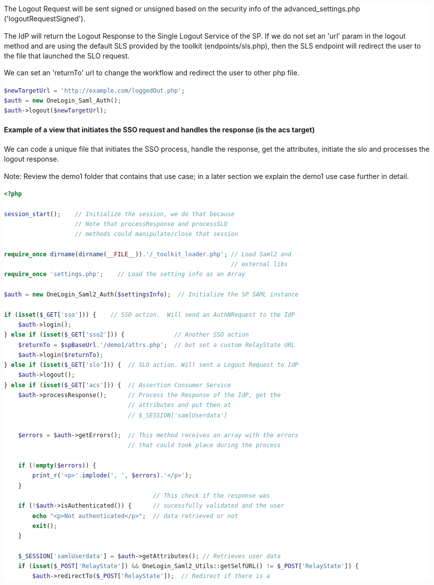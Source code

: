 The Logout Request will be sent signed or unsigned based on the security
info of the advanced_settings.php ('logoutRequestSigned').

The IdP will return the Logout Response to the Single Logout Service of the SP.
If we do not set an 'url' param in the logout method and are using the default SLS provided 
by the toolkit (endpoints/sls.php), then the SLS endpoint will redirect the user to the file that launched the SLO request.

We can set an 'returnTo' url to change the workflow and redirect the user to other php file.

```php
$newTargetUrl = 'http://example.com/loggedOut.php';
$auth = new OneLogin_Saml_Auth();
$auth->logout($newTargetUrl);
```

#### Example of a view that initiates the SSO request and handles the response (is the acs target) ####

We can code a unique file that initiates the SSO process, handle the response, get the attributes, initiate 
the slo and processes the logout response.

Note: Review the demo1 folder that contains that use case; in a later section we
explain the demo1 use case further in detail.

```php
<?php

session_start();    // Initialize the session, we do that because
                    // Note that processResponse and processSLO
                    // methods could manipulate/close that session

require_once dirname(dirname(__FILE__)).'/_toolkit_loader.php'; // Load Saml2 and
                                                                // external libs
require_once 'settings.php';    // Load the setting info as an Array

$auth = new OneLogin_Saml2_Auth($settingsInfo);  // Initialize the SP SAML instance

if (isset($_GET['sso'])) {    // SSO action.  Will send an AuthNRequest to the IdP
    $auth->login();
} else if (isset($_GET['sso2'])) {              // Another SSO action 
    $returnTo = $spBaseUrl.'/demo1/attrs.php';  // but set a custom RelayState URL
    $auth->login($returnTo);
} else if (isset($_GET['slo'])) {  // SLO action. Will sent a Logout Request to IdP
    $auth->logout();
} else if (isset($_GET['acs'])) {  // Assertion Consumer Service
    $auth->processResponse();      // Process the Response of the IdP, get the
                                   // attributes and put then at 
                                   // $_SESSION['samlUserdata']

    $errors = $auth->getErrors();  // This method receives an array with the errors
                                   // that could took place during the process 

    if (!empty($errors)) {
        print_r('<p>'.implode(', ', $errors).'</p>');
    }
                                          // This check if the response was 
    if (!$auth->isAuthenticated()) {      // sucessfully validated and the user
        echo "<p>Not authenticated</p>";  // data retrieved or not 
        exit();
    }

    $_SESSION['samlUserdata'] = $auth->getAttributes(); // Retrieves user data
    if (isset($_POST['RelayState']) && OneLogin_Saml2_Utils::getSelfURL() != $_POST['RelayState']) {
        $auth->redirectTo($_POST['RelayState']);  // Redirect if there is a 
```

  [1]: https://getcomposer.org/